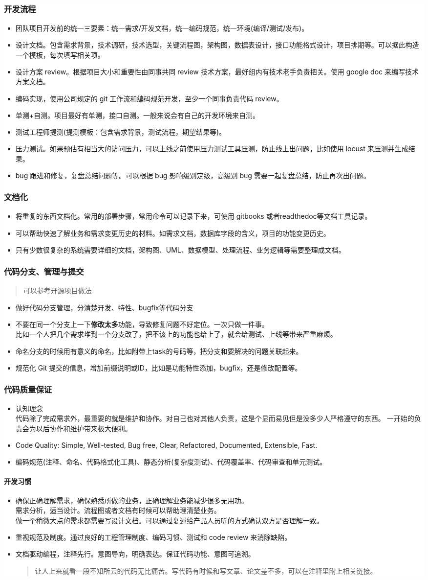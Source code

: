 


### 开发流程
- 团队项目开发前的统一三要素：统一需求/开发文档，统一编码规范，统一环境(编译/测试/发布)。

- 设计文档。包含需求背景，技术调研，技术选型，关键流程图，架构图，数据表设计，接口功能格式设计，项目排期等。可以据此构造一个模板，每次填写相关项。

- 设计方案 review。根据项目大小和重要性由同事共同 review 技术方案，最好组内有技术老手负责把关。使用 google doc 来编写技术方案文档。

- 编码实现，使用公司规定的 git 工作流和编码规范开发，至少一个同事负责代码 review。

- 单测+自测。项目最好有单测，接口自测。一般来说会有自己的开发环境来自测。

- 测试工程师提测(提测模板：包含需求背景，测试流程，期望结果等)。

- 压力测试。如果预估有相当大的访问压力，可以上线之前使用压力测试工具压测，防止线上出问题，比如使用 locust 来压测并生成结果。

- bug 跟进和修复，复盘总结问题等。可以根据 bug 影响级别定级，高级别 bug 需要一起复盘总结，防止再次出问题。


### 文档化
- 将重复的东西文档化。常用的部署步骤，常用命令可以记录下来，可使用 gitbooks 或者readthedoc等文档工具记录。

- 可以帮助快速了解业务和需求变更历史的材料。如需求文档，数据库字段的含义，项目的功能变更历史。

- 只有少数很复杂的系统需要详细的文档，架构图、UML、数据模型、处理流程、业务逻辑等需要整理成文档。


### 代码分支、管理与提交
> 可以参考开源项目做法

- 做好代码分支管理，分清楚开发、特性、bugfix等代码分支

- 不要在同一个分支上一下**修改太多**功能，导致修复问题不好定位。一次只做一件事。  
  比如一个人把几个需求堆到一个分支改了，把不该上的功能也给上了，就会给测试、上线等带来严重麻烦。

- 命名分支的时候用有意义的命名，比如附带上task的号码等，把分支和要解决的问题关联起来。

- 规范化 Git 提交的信息，增加前缀说明或ID，比如是功能特性添加，bugfix，还是修改配置等。


### 代码质量保证
- 认知理念  
  代码除了完成需求外，最重要的就是维护和协作。对自己也对其他人负责，这是个显而易见但是没多少人严格遵守的东西。
  一开始的负责会为以后协作和维护带来极大便利。

- Code Quality: Simple, Well-tested, Bug free, Clear, Refactored, Documented, Extensible, Fast.

- 编码规范(注释、命名、代码格式化工具)、静态分析(复杂度测试)、代码覆盖率、代码审查和单元测试。


#### 开发习惯
- 确保正确理解需求，确保熟悉所做的业务，正确理解业务能减少很多无用功。  
  需求分析，适当设计。流程图或者文档有时候可以帮助理清楚业务。  
  做一个稍微大点的需求都需要写设计文档。可以通过复述给产品人员听的方式确认双方是否理解一致。

- 重视规范及制度。通过良好的工程管理制度、编码习惯、测试和 code review 来消除缺陷。

- 文档驱动编程，注释先行。意图导向，明确表达。保证代码功能、意图可追溯。  
  > 让人上来就看一段不知所云的代码无比痛苦。写代码有时候和写文章、论文差不多，可以在注释里附上相关链接。  
